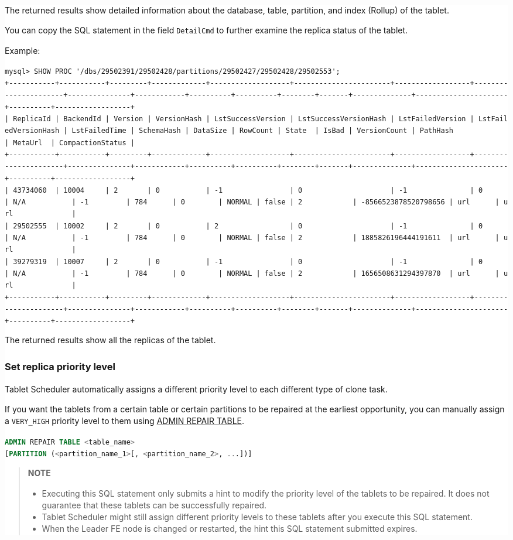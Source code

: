 
   The returned results show detailed information about the database, table, partition, and index (Rollup) of the tablet.

   You can copy the SQL statement in the field `DetailCmd` to further examine the replica status of the tablet.

   Example:

   ```Plain
   mysql> SHOW PROC '/dbs/29502391/29502428/partitions/29502427/29502428/29502553';
   +-----------+-----------+---------+-------------+-------------------+-----------------------+------------------+----------------------+---------------+------------+----------+----------+--------+-------+--------------+----------------------+----------+------------------+
   | ReplicaId | BackendId | Version | VersionHash | LstSuccessVersion | LstSuccessVersionHash | LstFailedVersion | LstFailedVersionHash | LstFailedTime | SchemaHash | DataSize | RowCount | State  | IsBad | VersionCount | PathHash             | MetaUrl  | CompactionStatus |
   +-----------+-----------+---------+-------------+-------------------+-----------------------+------------------+----------------------+---------------+------------+----------+----------+--------+-------+--------------+----------------------+----------+------------------+
   | 43734060  | 10004     | 2       | 0           | -1                | 0                     | -1               | 0                    | N/A           | -1         | 784      | 0        | NORMAL | false | 2            | -8566523878520798656 | url      | url              |
   | 29502555  | 10002     | 2       | 0           | 2                 | 0                     | -1               | 0                    | N/A           | -1         | 784      | 0        | NORMAL | false | 2            | 1885826196444191611  | url      | url              |
   | 39279319  | 10007     | 2       | 0           | -1                | 0                     | -1               | 0                    | N/A           | -1         | 784      | 0        | NORMAL | false | 2            | 1656508631294397870  | url      | url              |
   +-----------+-----------+---------+-------------+-------------------+-----------------------+------------------+----------------------+---------------+------------+----------+----------+--------+-------+--------------+----------------------+----------+------------------+
   ```

   The returned results show all the replicas of the tablet.

### Set replica priority level

Tablet Scheduler automatically assigns a different priority level to each different type of clone task.

If you want the tablets from a certain table or certain partitions to be repaired at the earliest opportunity, you can manually assign a `VERY_HIGH` priority level to them using [ADMIN REPAIR TABLE](../../../sql-reference/sql-statements/cluster-management/tablet_replica/ADMIN_REPAIR.md).

```SQL
ADMIN REPAIR TABLE <table_name>
[PARTITION (<partition_name_1>[, <partition_name_2>, ...])]
```

> **NOTE**
>
> - Executing this SQL statement only submits a hint to modify the priority level of the tablets to be repaired. It does not guarantee that these tablets can be successfully repaired.
> - Tablet Scheduler might still assign different priority levels to these tablets after you execute this SQL statement.
> - When the Leader FE node is changed or restarted, the hint this SQL statement submitted expires.
